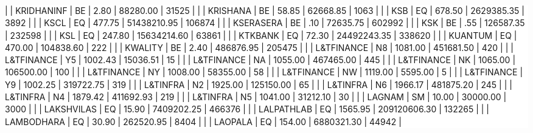 |  | KRIDHANINF | BE | 2.80 | 88280.00 | 31525 |
|  | KRISHANA | BE | 58.85 | 62668.85 | 1063 |
|  | KSB | EQ | 678.50 | 2629385.35 | 3892 |
|  | KSCL | EQ | 477.75 | 51438210.95 | 106874 |
|  | KSERASERA | BE | .10 | 72635.75 | 602992 |
|  | KSK | BE | .55 | 126587.35 | 232598 |
|  | KSL | EQ | 247.80 | 15634214.60 | 63861 |
|  | KTKBANK | EQ | 72.30 | 24492243.35 | 338620 |
|  | KUANTUM | EQ | 470.00 | 104838.60 | 222 |
|  | KWALITY | BE | 2.40 | 486876.95 | 205475 |
|  | L&TFINANCE | N8 | 1081.00 | 451681.50 | 420 |
|  | L&TFINANCE | Y5 | 1002.43 | 15036.51 | 15 |
|  | L&TFINANCE | NA | 1055.00 | 467465.00 | 445 |
|  | L&TFINANCE | NK | 1065.00 | 106500.00 | 100 |
|  | L&TFINANCE | NY | 1008.00 | 58355.00 | 58 |
|  | L&TFINANCE | NW | 1119.00 | 5595.00 | 5 |
|  | L&TFINANCE | Y9 | 1002.25 | 319722.75 | 319 |
|  | L&TINFRA | N2 | 1925.00 | 125150.00 | 65 |
|  | L&TINFRA | N6 | 1966.17 | 481875.20 | 245 |
|  | L&TINFRA | N4 | 1879.42 | 411692.93 | 219 |
|  | L&TINFRA | N5 | 1041.00 | 31212.10 | 30 |
|  | LAGNAM | SM | 10.00 | 30000.00 | 3000 |
|  | LAKSHVILAS | EQ | 15.90 | 7409202.25 | 466376 |
|  | LALPATHLAB | EQ | 1565.95 | 209120606.30 | 132265 |
|  | LAMBODHARA | EQ | 30.90 | 262520.95 | 8404 |
|  | LAOPALA | EQ | 154.00 | 6880321.30 | 44942 |

